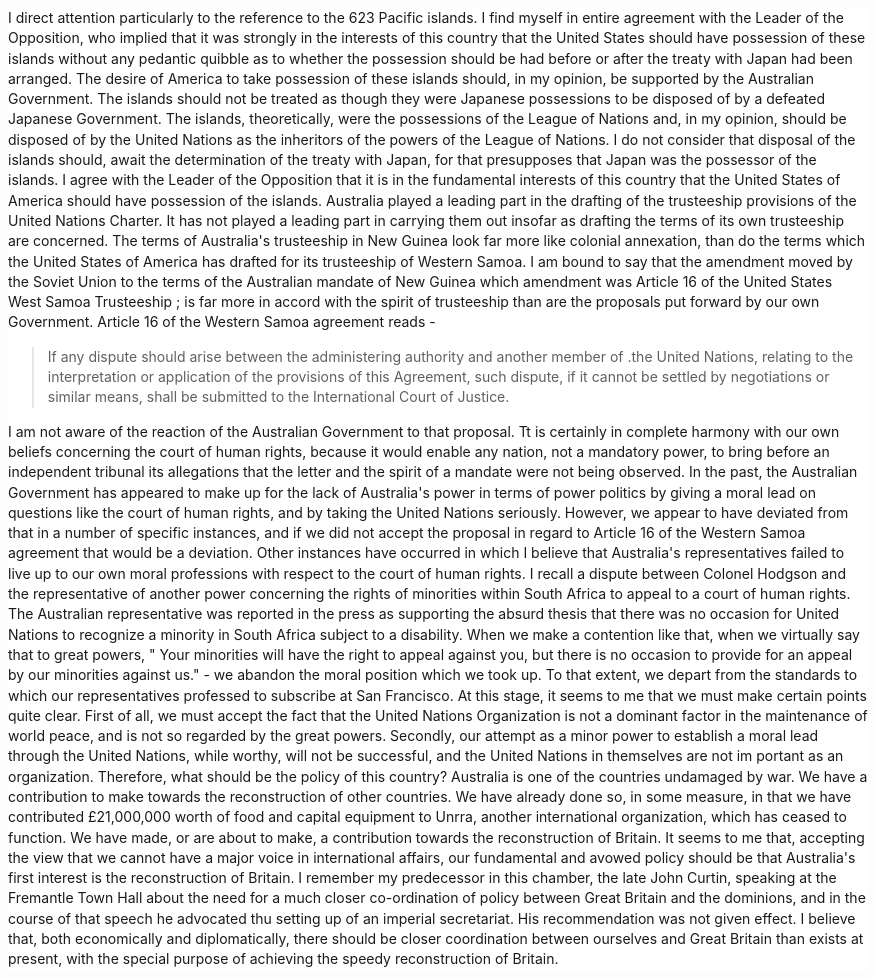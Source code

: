 I direct attention particularly to the reference to the 623 Pacific islands. I find myself in entire agreement with the Leader of the Opposition, who implied that it was strongly in the interests of this country that the United States should have possession of these islands without any pedantic quibble as to whether the possession should be had before or after the treaty with Japan had been arranged. The desire of America to take possession of these islands should, in my opinion, be supported by the Australian Government. The islands should not be treated as though they were Japanese possessions to be disposed of by a defeated Japanese Government. The islands, theoretically, were the possessions of the League of Nations and, in my opinion, should be disposed of by the United Nations as the inheritors of the powers of the League of Nations. I do not consider that disposal of the islands should, await the determination of the treaty with Japan, for that presupposes that Japan was the possessor of the islands. I agree with the Leader of the Opposition that it is in the fundamental interests of this country that the United States of America should have possession of the islands. Australia played a leading part in the drafting of the trusteeship provisions of the United Nations Charter. It has not played a leading part in carrying them out insofar as drafting the terms of its own trusteeship are concerned. The terms of Australia's trusteeship in New Guinea look far more like colonial annexation, than do the terms which the United States of America has drafted for its trusteeship of Western Samoa. I am bound to say that the amendment moved by the Soviet Union to the terms of the Australian mandate of New Guinea which amendment was Article 16 of the United States West Samoa Trusteeship ; is far more in accord with the spirit of trusteeship than are the proposals put forward by our own Government. Article 16 of the Western Samoa agreement reads - 

  >If any dispute should arise between the administering authority and another member of .the United Nations, relating to the interpretation or application of the provisions of this Agreement, such dispute, if it cannot be settled by negotiations or similar means, shall be submitted to the International Court of Justice. 

I am not aware of the reaction of the Australian Government to that proposal. Tt is certainly in complete harmony with our own beliefs concerning the court of human rights, because it would enable any nation, not a mandatory power, to bring before an independent tribunal its allegations that the letter and the spirit of a mandate were not being observed. In the past, the Australian Government has appeared to make up for the lack of Australia's power in terms of power politics by giving a moral lead on questions like the court of human rights, and by taking the United Nations seriously. However, we appear to have deviated from that in a number of specific instances, and if we did not accept the proposal in regard to Article 16 of the Western Samoa agreement that would be a deviation. Other instances have occurred in which I believe that Australia's representatives failed to live up to our own moral professions with respect to the court of human rights. I recall a dispute between  Colonel Hodgson  and the representative of another power concerning the rights of minorities within South Africa to appeal to a court of human rights. The Australian representative was reported in the press as supporting the absurd thesis that there was no occasion for United Nations to recognize a minority in South Africa subject to a disability. When we make a contention like that, when we virtually say that to great powers, " Your minorities will have the right to appeal against you, but there is no occasion to provide for an appeal by our minorities against us." - we abandon the moral position which we took up. To that extent, we depart from the standards to which our representatives professed to subscribe at San Francisco. At this stage, it seems to me that we must make certain points quite clear. First of all, we must accept the fact that the United Nations Organization is not a dominant factor in the maintenance of world peace, and is not so regarded by the great powers. Secondly, our attempt as a minor power to establish a moral lead through the United Nations, while worthy, will not be successful, and the United Nations in themselves are not im portant as an organization. Therefore, what should be the policy of this country? Australia is one of the countries undamaged by war. We have a contribution to make towards the reconstruction of other countries. We have already done so, in some measure, in that we have contributed £21,000,000 worth of food and capital equipment to Unrra, another international organization, which has ceased to function. We have made, or are about to make, a contribution towards the reconstruction of Britain. It seems to me that, accepting the view that we cannot have a major voice in international affairs, our fundamental and avowed policy should be that Australia's first interest is the reconstruction of Britain. I remember my predecessor in this chamber, the late John Curtin, speaking at the Fremantle Town Hall about the need for a much closer co-ordination of policy between Great Britain and the dominions, and in the course of that speech he advocated thu setting up of an imperial secretariat.  His  recommendation was not given effect. I believe that, both economically and diplomatically, there should be closer coordination between ourselves and Great Britain than exists at present, with the special purpose of achieving the speedy reconstruction of Britain. 
